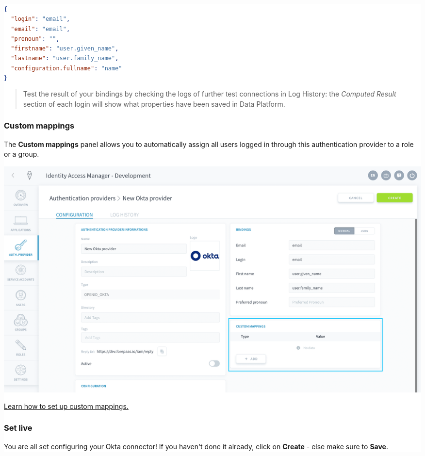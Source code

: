 ```json
{
  "login": "email",
  "email": "email",
  "pronoun": "",
  "firstname": "user.given_name",
  "lastname": "user.family_name",
  "configuration.fullname": "name"
}
```

> Test the result of your bindings by checking the logs of further test connections in Log History: the *Computed Result* section of each login will show what properties have been saved in Data Platform.


### Custom mappings

The **Custom mappings** panel allows you to automatically assign all users logged in through this authentication provider to a role or a group.

![Permissions](picts/okta-custom-mapping.png)

[Learn how to set up custom mappings.](/en/product/iam/project-iam/auth-provider/custom-mapping)


### Set live
You are all set configuring your Okta connector! If you haven't done it already, click on **Create** - else make sure to **Save**.
